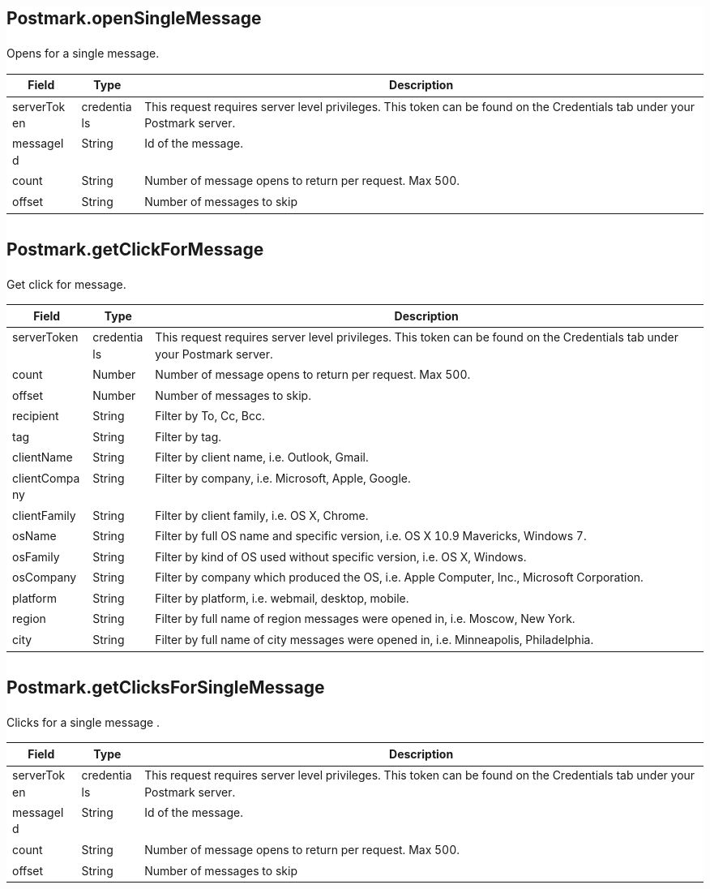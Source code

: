 ## Postmark.openSingleMessage
Opens for a single message.

| Field      | Type       | Description
|------------|------------|----------
| serverToken| credentials| This request requires server level privileges. This token can be found on the Credentials tab under your Postmark server.
| messageId  | String     | Id of the message.
| count      | String     | Number of message opens to return per request. Max 500.
| offset     | String     | Number of messages to skip

## Postmark.getClickForMessage
Get click for message.

| Field        | Type       | Description
|--------------|------------|----------
| serverToken  | credentials| This request requires server level privileges. This token can be found on the Credentials tab under your Postmark server.
| count        | Number     | Number of message opens to return per request. Max 500.
| offset       | Number     | Number of messages to skip.
| recipient    | String     | Filter by To, Cc, Bcc.
| tag          | String     | Filter by tag.
| clientName   | String     | Filter by client name, i.e. Outlook, Gmail.
| clientCompany| String     | Filter by company, i.e. Microsoft, Apple, Google.
| clientFamily | String     | Filter by client family, i.e. OS X, Chrome.
| osName       | String     | Filter by full OS name and specific version, i.e. OS X 10.9 Mavericks, Windows 7.
| osFamily     | String     | Filter by kind of OS used without specific version, i.e. OS X, Windows.
| osCompany    | String     | Filter by company which produced the OS, i.e. Apple Computer, Inc., Microsoft Corporation.
| platform     | String     | Filter by platform, i.e. webmail, desktop, mobile.
| region       | String     | Filter by full name of region messages were opened in, i.e. Moscow, New York.
| city         | String     | Filter by full name of city messages were opened in, i.e. Minneapolis, Philadelphia.

## Postmark.getClicksForSingleMessage
Clicks for a single message .

| Field      | Type       | Description
|------------|------------|----------
| serverToken| credentials| This request requires server level privileges. This token can be found on the Credentials tab under your Postmark server.
| messageId  | String     | Id of the message.
| count      | String     | Number of message opens to return per request. Max 500.
| offset     | String     | Number of messages to skip
